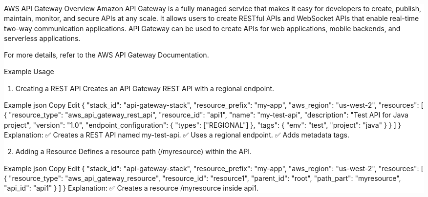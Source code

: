 AWS API Gateway
Overview
Amazon API Gateway is a fully managed service that makes it easy for developers to create, publish, maintain, monitor, and secure APIs at any scale. It allows users to create RESTful APIs and WebSocket APIs that enable real-time two-way communication applications. API Gateway can be used to create APIs for web applications, mobile backends, and serverless applications.

For more details, refer to the AWS API Gateway Documentation.

Example Usage
1. Creating a REST API
Creates an API Gateway REST API with a regional endpoint.

Example
json
Copy
Edit
{
    "stack_id": "api-gateway-stack",
    "resource_prefix": "my-app",
    "aws_region": "us-west-2",
    "resources": [
        {
            "resource_type": "aws_api_gateway_rest_api",
            "resource_id": "api1",
            "name": "my-test-api",
            "description": "Test API for Java project",
            "version": "1.0",
            "endpoint_configuration": {
                "types": ["REGIONAL"]
            },
            "tags": {
                "env": "test",
                "project": "java"
            }
        }
    ]
}
Explanation:
✅ Creates a REST API named my-test-api.
✅ Uses a regional endpoint.
✅ Adds metadata tags.

2. Adding a Resource
Defines a resource path (/myresource) within the API.

Example
json
Copy
Edit
{
    "stack_id": "api-gateway-stack",
    "resource_prefix": "my-app",
    "aws_region": "us-west-2",
    "resources": [
        {
            "resource_type": "aws_api_gateway_resource",
            "resource_id": "resource1",
            "parent_id": "root",
            "path_part": "myresource",
            "api_id": "api1"
        }
    ]
}
Explanation:
✅ Creates a resource /myresource inside api1.